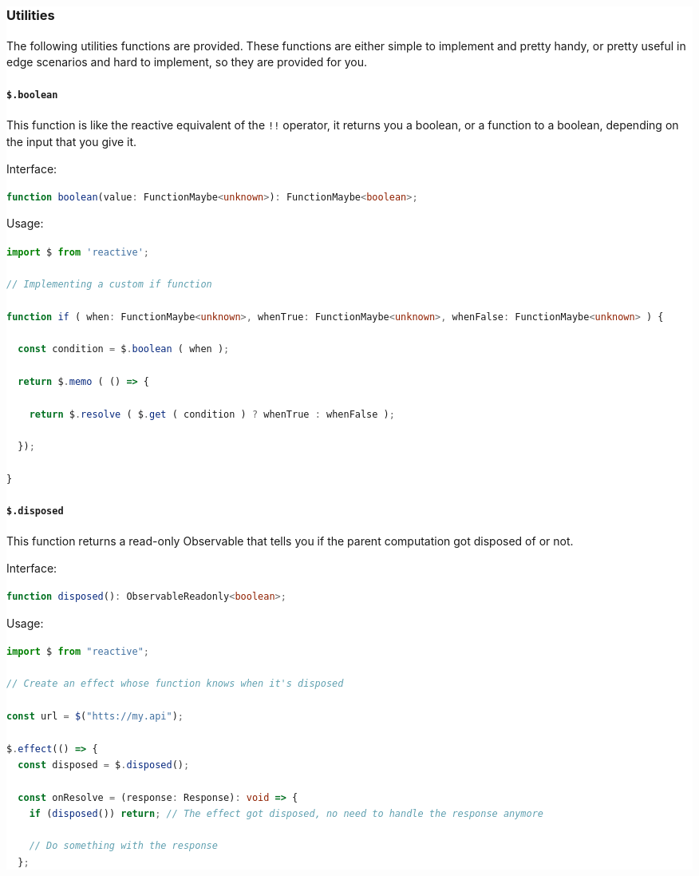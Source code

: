 ```ts
```

### Utilities

The following utilities functions are provided. These functions are either simple to implement and pretty handy, or pretty useful in edge scenarios and hard to implement, so they are provided for you.

#### `$.boolean`

This function is like the reactive equivalent of the `!!` operator, it returns you a boolean, or a function to a boolean, depending on the input that you give it.

Interface:

```ts
function boolean(value: FunctionMaybe<unknown>): FunctionMaybe<boolean>;
```

Usage:

```ts
import $ from 'reactive';

// Implementing a custom if function

function if ( when: FunctionMaybe<unknown>, whenTrue: FunctionMaybe<unknown>, whenFalse: FunctionMaybe<unknown> ) {

  const condition = $.boolean ( when );

  return $.memo ( () => {

    return $.resolve ( $.get ( condition ) ? whenTrue : whenFalse );

  });

}
```

#### `$.disposed`

This function returns a read-only Observable that tells you if the parent computation got disposed of or not.

Interface:

```ts
function disposed(): ObservableReadonly<boolean>;
```

Usage:

```ts
import $ from "reactive";

// Create an effect whose function knows when it's disposed

const url = $("htts://my.api");

$.effect(() => {
  const disposed = $.disposed();

  const onResolve = (response: Response): void => {
    if (disposed()) return; // The effect got disposed, no need to handle the response anymore

    // Do something with the response
  };

```